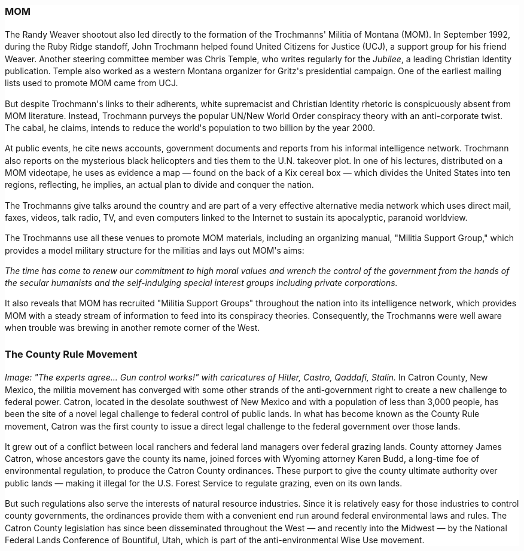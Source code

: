### MOM

The Randy Weaver shootout also led directly to the formation of the Trochmanns' Militia of Montana (MOM). In September 1992, during the Ruby Ridge standoff, John Trochmann helped found United Citizens for Justice (UCJ), a support group for his friend Weaver. Another steering committee member was Chris Temple, who writes regularly for the *Jubilee*, a leading Christian Identity publication. Temple also worked as a western Montana organizer for Gritz's presidential campaign. One of the earliest mailing lists used to promote MOM came from UCJ.

But despite Trochmann's links to their adherents, white supremacist and Christian Identity rhetoric is conspicuously absent from MOM literature. Instead, Trochmann purveys the popular UN/New World Order conspiracy theory with an anti-corporate twist. The cabal, he claims, intends to reduce the world's population to two billion by the year 2000.

At public events, he cite news accounts, government documents and reports from his informal intelligence network. Trochmann also reports on the mysterious black helicopters and ties them to the U.N. takeover plot. In one of his lectures, distributed on a MOM videotape, he uses as evidence a map — found on the back of a Kix cereal box — which divides the United States into ten regions, reflecting, he implies, an actual plan to divide and conquer the nation.

The Trochmanns give talks around the country and are part of a very effective alternative media network which uses direct mail, faxes, videos, talk radio, TV, and even computers linked to the Internet to sustain its apocalyptic, paranoid worldview.

The Trochmanns use all these venues to promote MOM materials, including an organizing manual, "Militia Support Group," which provides a model military structure for the militias and lays out MOM's aims:

*The time has come to renew our commitment to high moral values and wrench the control of the government from the hands of the secular humanists and the self-indulging special interest groups including private corporations.*

It also reveals that MOM has recruited "Militia Support Groups" throughout the nation into its intelligence network, which provides MOM with a steady stream of information to feed into its conspiracy theories. Consequently, the Trochmanns were well aware when trouble was brewing in another remote corner of the West.

### The County Rule Movement

*Image: "The experts agree... Gun control works!" with caricatures of Hitler, Castro, Qaddafi, Stalin.* In Catron County, New Mexico, the militia movement has converged with some other strands of the anti-government right to create a new challenge to federal power. Catron, located in the desolate southwest of New Mexico and with a population of less than 3,000 people, has been the site of a novel legal challenge to federal control of public lands. In what has become known as the County Rule movement, Catron was the first county to issue a direct legal challenge to the federal government over those lands.

It grew out of a conflict between local ranchers and federal land managers over federal grazing lands. County attorney James Catron, whose ancestors gave the county its name, joined forces with Wyoming attorney Karen Budd, a long-time foe of environmental regulation, to produce the Catron County ordinances. These purport to give the county ultimate authority over public lands — making it illegal for the U.S. Forest Service to regulate grazing, even on its own lands.

But such regulations also serve the interests of natural resource industries. Since it is relatively easy for those industries to control county governments, the ordinances provide them with a convenient end run around federal environmental laws and rules. The Catron County legislation has since been disseminated throughout the West — and recently into the Midwest — by the National Federal Lands Conference of Bountiful, Utah, which is part of the anti-environmental Wise Use movement.
